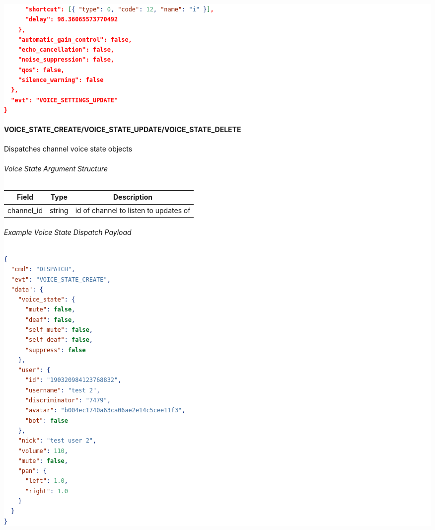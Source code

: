 ```json
      "shortcut": [{ "type": 0, "code": 12, "name": "i" }],
      "delay": 98.36065573770492
    },
    "automatic_gain_control": false,
    "echo_cancellation": false,
    "noise_suppression": false,
    "qos": false,
    "silence_warning": false
  },
  "evt": "VOICE_SETTINGS_UPDATE"
}
```

#### VOICE_STATE_CREATE/VOICE_STATE_UPDATE/VOICE_STATE_DELETE

Dispatches channel voice state objects

###### Voice State Argument Structure

| Field      | Type   | Description                           |
| ---------- | ------ | ------------------------------------- |
| channel_id | string | id of channel to listen to updates of |

###### Example Voice State Dispatch Payload

```json
{
  "cmd": "DISPATCH",
  "evt": "VOICE_STATE_CREATE",
  "data": {
    "voice_state": {
      "mute": false,
      "deaf": false,
      "self_mute": false,
      "self_deaf": false,
      "suppress": false
    },
    "user": {
      "id": "190320984123768832",
      "username": "test 2",
      "discriminator": "7479",
      "avatar": "b004ec1740a63ca06ae2e14c5cee11f3",
      "bot": false
    },
    "nick": "test user 2",
    "volume": 110,
    "mute": false,
    "pan": {
      "left": 1.0,
      "right": 1.0
    }
  }
}
```
